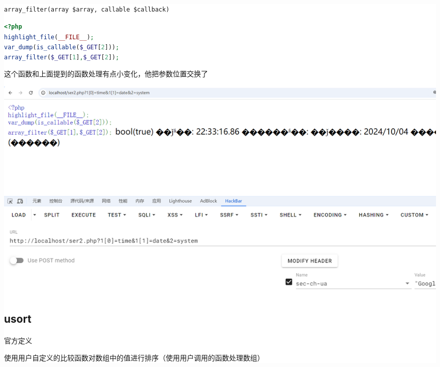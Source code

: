 
`array_filter(array $array, callable $callback)`


```php
<?php
highlight_file(__FILE__);
var_dump(is_callable($_GET[2]));
array_filter($_GET[1],$_GET[2]);
```

这个函数和上面提到的函数处理有点小变化，他把参数位置交换了

![27](/medias/phpfunc/27.png)

## usort

官方定义

使用用户自定义的比较函数对数组中的值进行排序（使用用户调用的函数处理数组）
